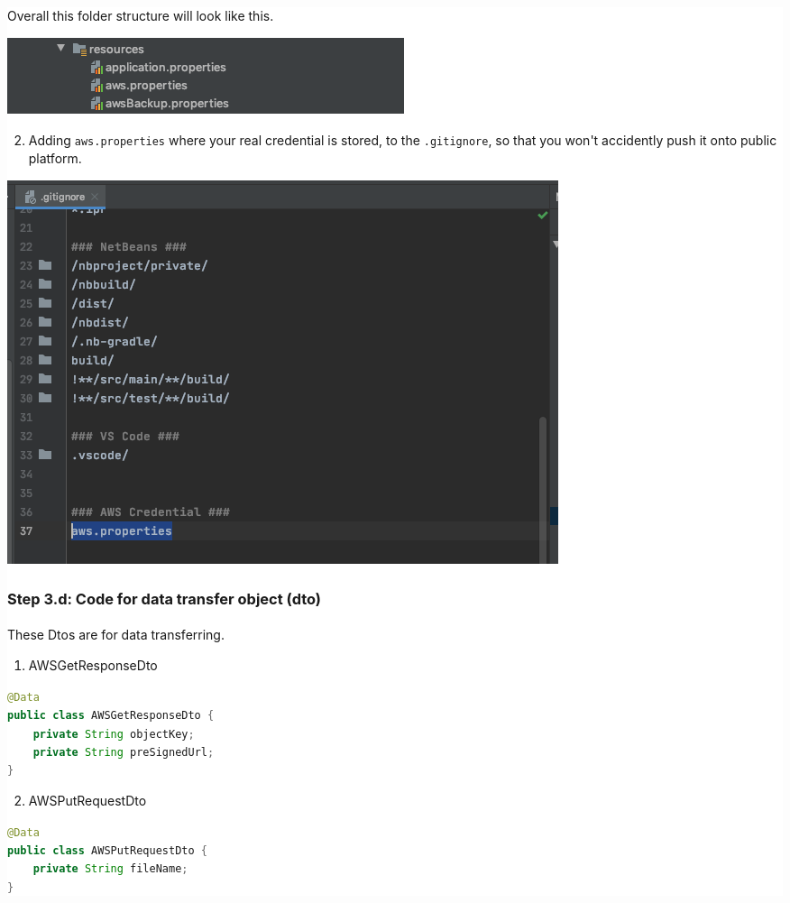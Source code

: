 Overall this folder structure will look like this.

![spring-resources](img/spring-resources.png)

2. Adding `aws.properties` where your real credential is stored, to the `.gitignore`, so that you won't accidently push it onto public platform.

![spring-gitignore](img/spring-gitignore.png)

### Step 3.d: Code for data transfer object (dto)

These Dtos are for data transferring.

1. AWSGetResponseDto

```java
@Data
public class AWSGetResponseDto {
    private String objectKey;
    private String preSignedUrl;
}
```

2. AWSPutRequestDto
 
```java
@Data
public class AWSPutRequestDto {
    private String fileName;
}
```
